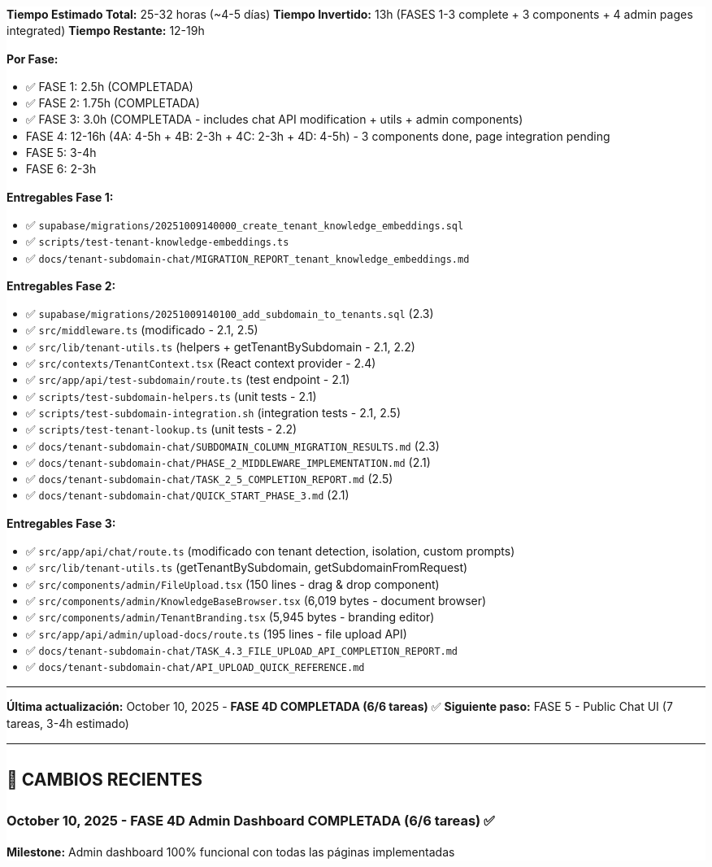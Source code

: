 **Tiempo Estimado Total:** 25-32 horas (~4-5 días)
**Tiempo Invertido:** 13h (FASES 1-3 complete + 3 components + 4 admin pages integrated)
**Tiempo Restante:** 12-19h

**Por Fase:**
- ✅ FASE 1: 2.5h (COMPLETADA)
- ✅ FASE 2: 1.75h (COMPLETADA)
- ✅ FASE 3: 3.0h (COMPLETADA - includes chat API modification + utils + admin components)
- FASE 4: 12-16h (4A: 4-5h + 4B: 2-3h + 4C: 2-3h + 4D: 4-5h) - 3 components done, page integration pending
- FASE 5: 3-4h
- FASE 6: 2-3h

**Entregables Fase 1:**
- ✅ `supabase/migrations/20251009140000_create_tenant_knowledge_embeddings.sql`
- ✅ `scripts/test-tenant-knowledge-embeddings.ts`
- ✅ `docs/tenant-subdomain-chat/MIGRATION_REPORT_tenant_knowledge_embeddings.md`

**Entregables Fase 2:**
- ✅ `supabase/migrations/20251009140100_add_subdomain_to_tenants.sql` (2.3)
- ✅ `src/middleware.ts` (modificado - 2.1, 2.5)
- ✅ `src/lib/tenant-utils.ts` (helpers + getTenantBySubdomain - 2.1, 2.2)
- ✅ `src/contexts/TenantContext.tsx` (React context provider - 2.4)
- ✅ `src/app/api/test-subdomain/route.ts` (test endpoint - 2.1)
- ✅ `scripts/test-subdomain-helpers.ts` (unit tests - 2.1)
- ✅ `scripts/test-subdomain-integration.sh` (integration tests - 2.1, 2.5)
- ✅ `scripts/test-tenant-lookup.ts` (unit tests - 2.2)
- ✅ `docs/tenant-subdomain-chat/SUBDOMAIN_COLUMN_MIGRATION_RESULTS.md` (2.3)
- ✅ `docs/tenant-subdomain-chat/PHASE_2_MIDDLEWARE_IMPLEMENTATION.md` (2.1)
- ✅ `docs/tenant-subdomain-chat/TASK_2_5_COMPLETION_REPORT.md` (2.5)
- ✅ `docs/tenant-subdomain-chat/QUICK_START_PHASE_3.md` (2.1)

**Entregables Fase 3:**
- ✅ `src/app/api/chat/route.ts` (modificado con tenant detection, isolation, custom prompts)
- ✅ `src/lib/tenant-utils.ts` (getTenantBySubdomain, getSubdomainFromRequest)
- ✅ `src/components/admin/FileUpload.tsx` (150 lines - drag & drop component)
- ✅ `src/components/admin/KnowledgeBaseBrowser.tsx` (6,019 bytes - document browser)
- ✅ `src/components/admin/TenantBranding.tsx` (5,945 bytes - branding editor)
- ✅ `src/app/api/admin/upload-docs/route.ts` (195 lines - file upload API)
- ✅ `docs/tenant-subdomain-chat/TASK_4.3_FILE_UPLOAD_API_COMPLETION_REPORT.md`
- ✅ `docs/tenant-subdomain-chat/API_UPLOAD_QUICK_REFERENCE.md`

---

**Última actualización:** October 10, 2025 - **FASE 4D COMPLETADA (6/6 tareas)** ✅
**Siguiente paso:** FASE 5 - Public Chat UI (7 tareas, 3-4h estimado)

---

## 🎯 CAMBIOS RECIENTES

### October 10, 2025 - FASE 4D Admin Dashboard COMPLETADA (6/6 tareas) ✅
**Milestone:** Admin dashboard 100% funcional con todas las páginas implementadas

